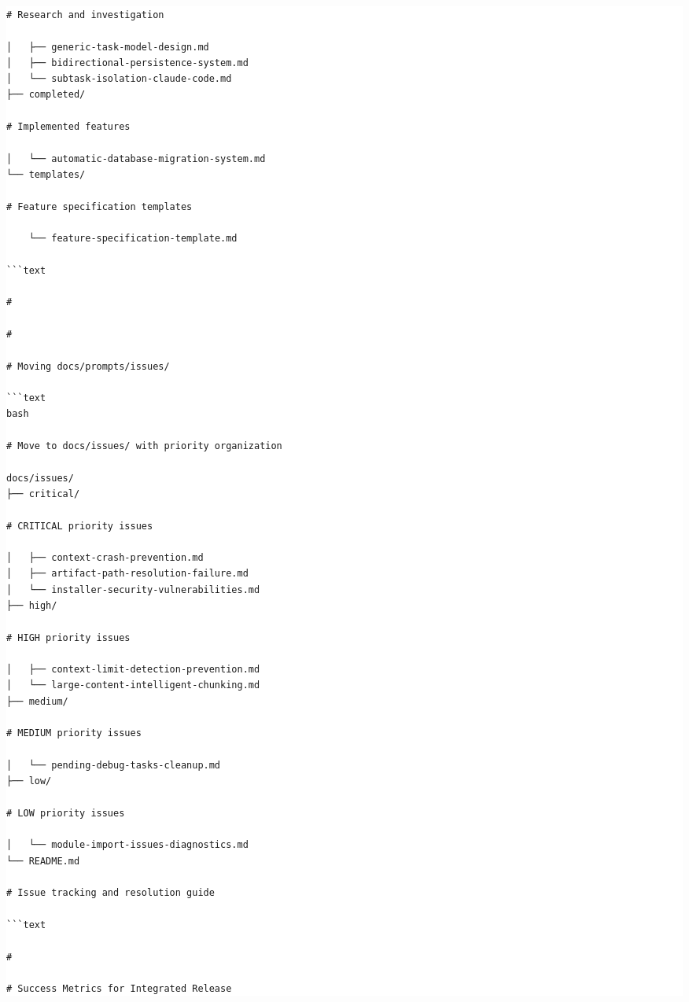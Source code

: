 ```text
# Research and investigation

│   ├── generic-task-model-design.md
│   ├── bidirectional-persistence-system.md
│   └── subtask-isolation-claude-code.md
├── completed/             

# Implemented features

│   └── automatic-database-migration-system.md
└── templates/             

# Feature specification templates

    └── feature-specification-template.md

```text

#

#

# Moving docs/prompts/issues/

```text
bash

# Move to docs/issues/ with priority organization

docs/issues/
├── critical/              

# CRITICAL priority issues

│   ├── context-crash-prevention.md
│   ├── artifact-path-resolution-failure.md
│   └── installer-security-vulnerabilities.md
├── high/                  

# HIGH priority issues

│   ├── context-limit-detection-prevention.md
│   └── large-content-intelligent-chunking.md
├── medium/                

# MEDIUM priority issues

│   └── pending-debug-tasks-cleanup.md
├── low/                   

# LOW priority issues

│   └── module-import-issues-diagnostics.md
└── README.md              

# Issue tracking and resolution guide

```text

#

# Success Metrics for Integrated Release

```
